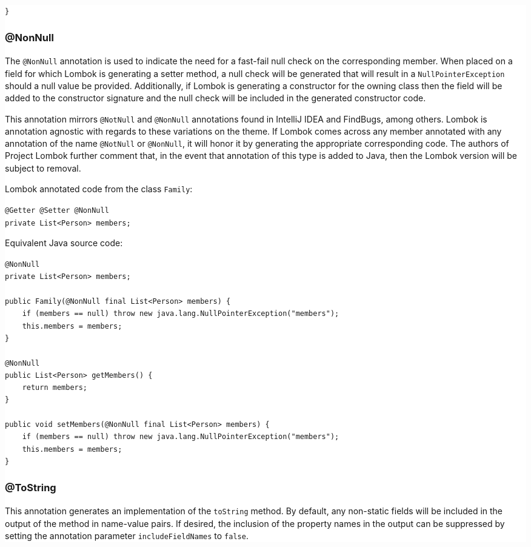 ```
}
```

### @NonNull

The `@NonNull` annotation is used to indicate the need for a fast-fail null check on the corresponding member. When placed on a field for which Lombok is generating a setter method, a null check will be generated that will result in a `NullPointerException` should a null value be provided. Additionally, if Lombok is generating a constructor for the owning class then the field will be added to the constructor signature and the null check will be included in the generated constructor code.

This annotation mirrors `@NotNull` and `@NonNull` annotations found in IntelliJ IDEA and FindBugs, among others. Lombok is annotation agnostic with regards to these variations on the theme. If Lombok comes across any member annotated with any annotation of the name `@NotNull` or `@NonNull`, it will honor it by generating the appropriate corresponding code. The authors of Project Lombok further comment that, in the event that annotation of this type is added to Java, then the Lombok version will be subject to removal.

Lombok annotated code from the class `Family`:

```
@Getter @Setter @NonNull
private List<Person> members;
```

Equivalent Java source code:

```
@NonNull
private List<Person> members;

public Family(@NonNull final List<Person> members) {
    if (members == null) throw new java.lang.NullPointerException("members");
    this.members = members;
}

@NonNull
public List<Person> getMembers() {
    return members;
}

public void setMembers(@NonNull final List<Person> members) {
    if (members == null) throw new java.lang.NullPointerException("members");
    this.members = members;
}
```

### @ToString

This annotation generates an implementation of the `toString` method. By default, any non-static fields will be included in the output of the method in name-value pairs. If desired, the inclusion of the property names in the output can be suppressed by setting the annotation parameter `includeFieldNames` to `false`.
